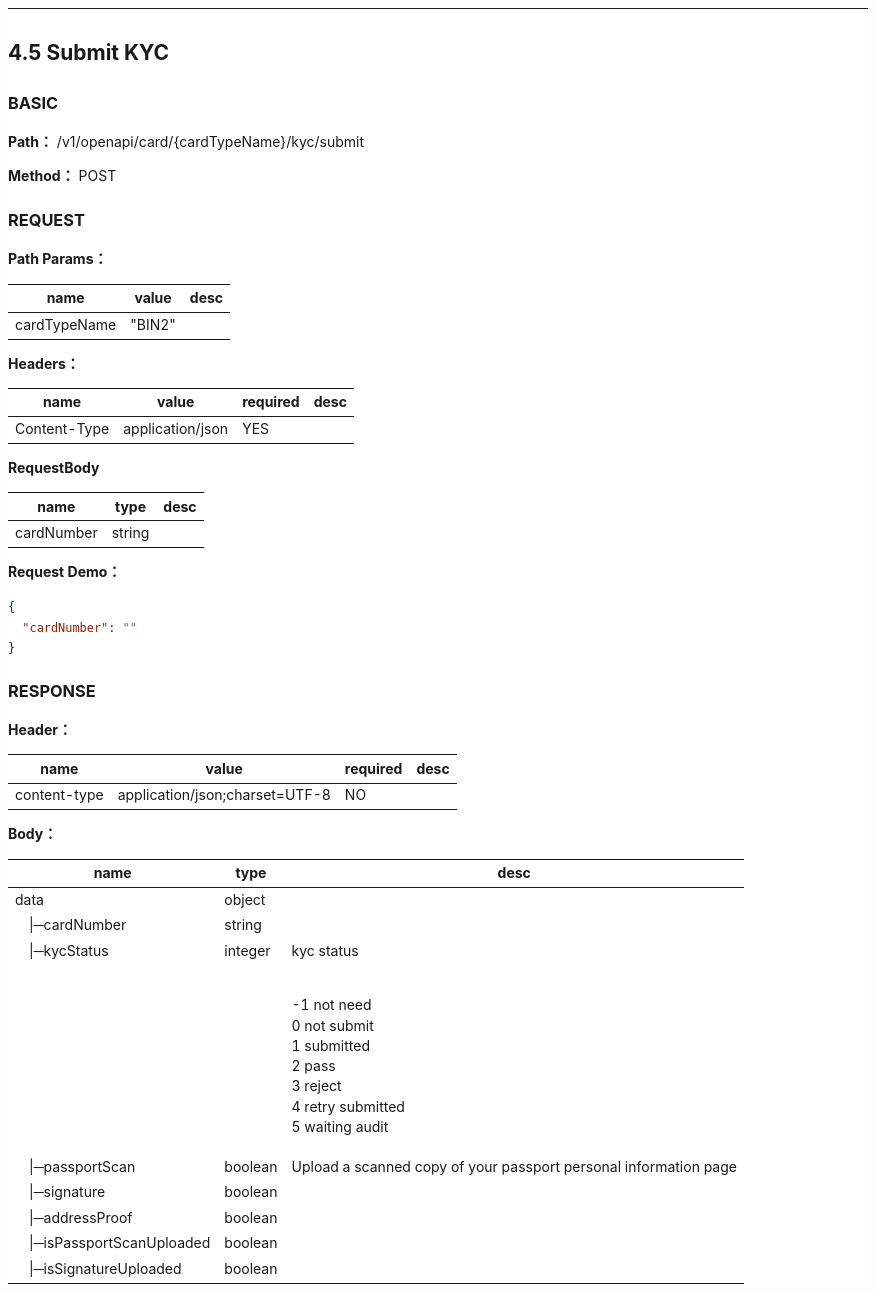 

---

## 4.5 Submit KYC

### BASIC

**Path：** /v1/openapi/card/{cardTypeName}/kyc/submit

**Method：** POST

### REQUEST


**Path Params：**

| name         | value   | desc |
| ------------ | ------- | ---- |
| cardTypeName | "BIN2" |      |

**Headers：**

| name         | value            | required | desc |
| ------------ | ---------------- | -------- | ---- |
| Content-Type | application/json | YES      |      |

**RequestBody**

| name       | type   | desc |
| ---------- | ------ | ---- |
| cardNumber | string |      |

**Request Demo：**

```json
{
  "cardNumber": ""
}
```


### RESPONSE

**Header：**

| name         | value                          | required | desc |
| ------------ | ------------------------------ | -------- | ---- |
| content-type | application/json;charset=UTF-8 | NO       |      |

**Body：**

| name                                      | type    | desc                                                         |
| ----------------------------------------- | ------- | ------------------------------------------------------------ |
| data                                      | object  |                                                              |
| &ensp;&ensp;&#124;─cardNumber             | string  |                                                              |
| &ensp;&ensp;&#124;─kycStatus              | integer | kyc status<br><p><br>-1 not need<br>0 not submit<br>1 submitted<br>2 pass<br>3 reject<br>4 retry submitted<br>5 waiting audit |
| &ensp;&ensp;&#124;─passportScan           | boolean | Upload a scanned copy of your passport personal information page |
| &ensp;&ensp;&#124;─signature              | boolean |                                                              |
| &ensp;&ensp;&#124;─addressProof           | boolean |                                                              |
| &ensp;&ensp;&#124;─isPassportScanUploaded | boolean |                                                              |
| &ensp;&ensp;&#124;─isSignatureUploaded    | boolean |                                                              |